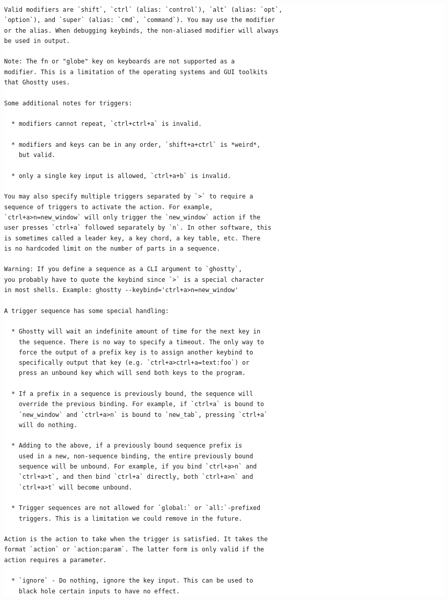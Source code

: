     Valid modifiers are `shift`, `ctrl` (alias: `control`), `alt` (alias: `opt`,
    `option`), and `super` (alias: `cmd`, `command`). You may use the modifier
    or the alias. When debugging keybinds, the non-aliased modifier will always
    be used in output.
    
    Note: The fn or "globe" key on keyboards are not supported as a
    modifier. This is a limitation of the operating systems and GUI toolkits
    that Ghostty uses.
    
    Some additional notes for triggers:
    
      * modifiers cannot repeat, `ctrl+ctrl+a` is invalid.
    
      * modifiers and keys can be in any order, `shift+a+ctrl` is *weird*,
        but valid.
    
      * only a single key input is allowed, `ctrl+a+b` is invalid.
    
    You may also specify multiple triggers separated by `>` to require a
    sequence of triggers to activate the action. For example,
    `ctrl+a>n=new_window` will only trigger the `new_window` action if the
    user presses `ctrl+a` followed separately by `n`. In other software, this
    is sometimes called a leader key, a key chord, a key table, etc. There
    is no hardcoded limit on the number of parts in a sequence.
    
    Warning: If you define a sequence as a CLI argument to `ghostty`,
    you probably have to quote the keybind since `>` is a special character
    in most shells. Example: ghostty --keybind='ctrl+a>n=new_window'
    
    A trigger sequence has some special handling:
    
      * Ghostty will wait an indefinite amount of time for the next key in
        the sequence. There is no way to specify a timeout. The only way to
        force the output of a prefix key is to assign another keybind to
        specifically output that key (e.g. `ctrl+a>ctrl+a=text:foo`) or
        press an unbound key which will send both keys to the program.
    
      * If a prefix in a sequence is previously bound, the sequence will
        override the previous binding. For example, if `ctrl+a` is bound to
        `new_window` and `ctrl+a>n` is bound to `new_tab`, pressing `ctrl+a`
        will do nothing.
    
      * Adding to the above, if a previously bound sequence prefix is
        used in a new, non-sequence binding, the entire previously bound
        sequence will be unbound. For example, if you bind `ctrl+a>n` and
        `ctrl+a>t`, and then bind `ctrl+a` directly, both `ctrl+a>n` and
        `ctrl+a>t` will become unbound.
    
      * Trigger sequences are not allowed for `global:` or `all:`-prefixed
        triggers. This is a limitation we could remove in the future.
    
    Action is the action to take when the trigger is satisfied. It takes the
    format `action` or `action:param`. The latter form is only valid if the
    action requires a parameter.
    
      * `ignore` - Do nothing, ignore the key input. This can be used to
        black hole certain inputs to have no effect.
    